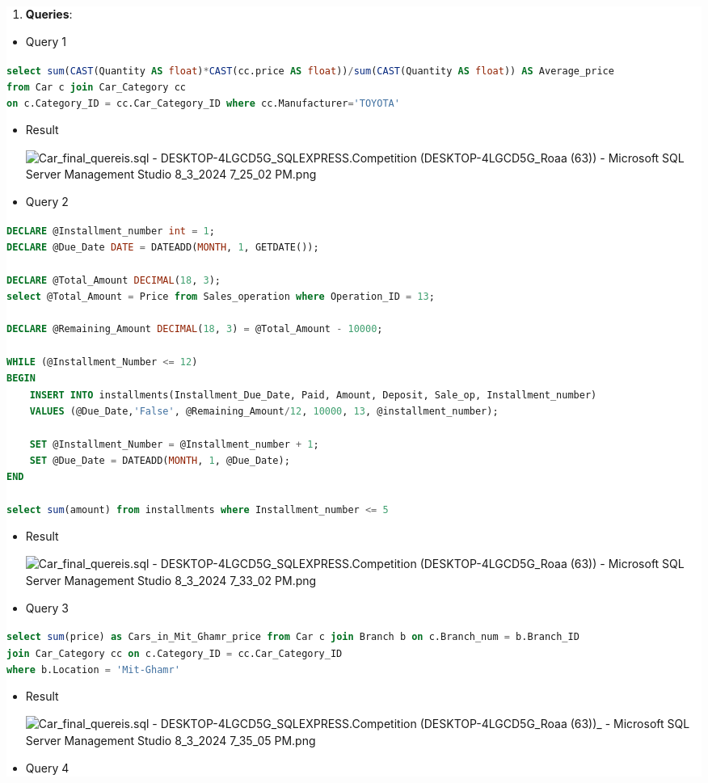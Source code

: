 1. **Queries**:
- Query 1

```sql
select sum(CAST(Quantity AS float)*CAST(cc.price AS float))/sum(CAST(Quantity AS float)) AS Average_price 
from Car c join Car_Category cc
on c.Category_ID = cc.Car_Category_ID where cc.Manufacturer='TOYOTA'
```

- Result
    
    ![Car_final_quereis.sql - DESKTOP-4LGCD5G_SQLEXPRESS.Competition (DESKTOP-4LGCD5G_Roaa (63)) - Microsoft SQL Server Management Studio 8_3_2024 7_25_02 PM.png](Updated%20Requirements%20Documentation%20ebc3926a05f9466fa2e7e83436dbd752/Car_final_quereis.sql_-_DESKTOP-4LGCD5G_SQLEXPRESS.Competition_(DESKTOP-4LGCD5G_Roaa_(63))_-_Microsoft_SQL_Server_Management_Studio_8_3_2024_7_25_02_PM.png)
    
- Query 2

```sql
DECLARE @Installment_number int = 1;
DECLARE @Due_Date DATE = DATEADD(MONTH, 1, GETDATE());

DECLARE @Total_Amount DECIMAL(18, 3);
select @Total_Amount = Price from Sales_operation where Operation_ID = 13;

DECLARE @Remaining_Amount DECIMAL(18, 3) = @Total_Amount - 10000;

WHILE (@Installment_Number <= 12)
BEGIN
    INSERT INTO installments(Installment_Due_Date, Paid, Amount, Deposit, Sale_op, Installment_number)
    VALUES (@Due_Date,'False', @Remaining_Amount/12, 10000, 13, @installment_number);

    SET @Installment_Number = @Installment_number + 1;
    SET @Due_Date = DATEADD(MONTH, 1, @Due_Date);
END

select sum(amount) from installments where Installment_number <= 5 
```

- Result
    
    ![Car_final_quereis.sql - DESKTOP-4LGCD5G_SQLEXPRESS.Competition (DESKTOP-4LGCD5G_Roaa (63)) - Microsoft SQL Server Management Studio 8_3_2024 7_33_02 PM.png](Updated%20Requirements%20Documentation%20ebc3926a05f9466fa2e7e83436dbd752/Car_final_quereis.sql_-_DESKTOP-4LGCD5G_SQLEXPRESS.Competition_(DESKTOP-4LGCD5G_Roaa_(63))_-_Microsoft_SQL_Server_Management_Studio_8_3_2024_7_33_02_PM.png)
    
- Query 3

```sql
select sum(price) as Cars_in_Mit_Ghamr_price from Car c join Branch b on c.Branch_num = b.Branch_ID
join Car_Category cc on c.Category_ID = cc.Car_Category_ID
where b.Location = 'Mit-Ghamr'
```

- Result
    
    ![Car_final_quereis.sql - DESKTOP-4LGCD5G_SQLEXPRESS.Competition (DESKTOP-4LGCD5G_Roaa (63))_ - Microsoft SQL Server Management Studio 8_3_2024 7_35_05 PM.png](Updated%20Requirements%20Documentation%20ebc3926a05f9466fa2e7e83436dbd752/Car_final_quereis.sql_-_DESKTOP-4LGCD5G_SQLEXPRESS.Competition_(DESKTOP-4LGCD5G_Roaa_(63))__-_Microsoft_SQL_Server_Management_Studio_8_3_2024_7_35_05_PM.png)
    
- Query 4

